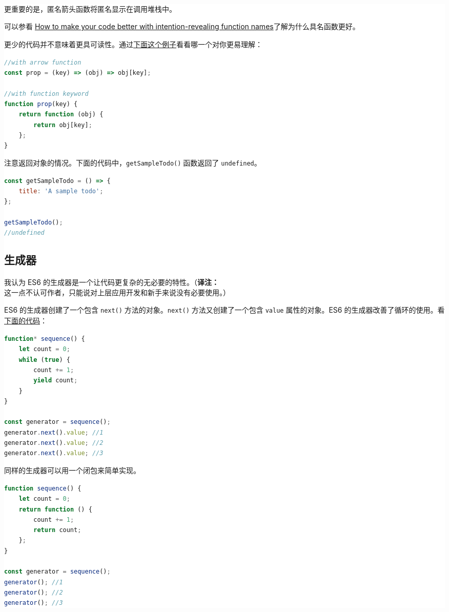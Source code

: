 更重要的是，匿名箭头函数将匿名显示在调用堆栈中。

可以参看 [How to make your code better with intention-revealing function names](https://www.freecodecamp.org/news/how-to-make-your-code-better-with-intention-revealing-function-names-6c8b5271693e/)了解为什么具名函数更好。

更少的代码并不意味着更具可读性。通过[下面这个例子](https://jsfiddle.net/cristi_salcescu/wc8be2gn/)看看哪一个对你更易理解：

```js
//with arrow function
const prop = (key) => (obj) => obj[key];

//with function keyword
function prop(key) {
    return function (obj) {
        return obj[key];
    };
}
```

注意返回对象的情况。下面的代码中，`getSampleTodo()` 函数返回了 `undefined`。

```js
const getSampleTodo = () => {
    title: 'A sample todo';
};

getSampleTodo();
//undefined
```

## 生成器

我认为 ES6 的生成器是一个让代码更复杂的无必要的特性。（**译注：** 这一点不认可作者，只能说对上层应用开发和新手来说没有必要使用。）

ES6 的生成器创建了一个包含 `next()` 方法的对象。`next()` 方法又创建了一个包含 `value` 属性的对象。ES6 的生成器改善了循环的使用。看[下面的代码](https://jsfiddle.net/cristi_salcescu/edq7vfwm/)：

```js
function* sequence() {
    let count = 0;
    while (true) {
        count += 1;
        yield count;
    }
}

const generator = sequence();
generator.next().value; //1
generator.next().value; //2
generator.next().value; //3
```

同样的生成器可以用一个闭包来简单实现。

```js
function sequence() {
    let count = 0;
    return function () {
        count += 1;
        return count;
    };
}

const generator = sequence();
generator(); //1
generator(); //2
generator(); //3
```